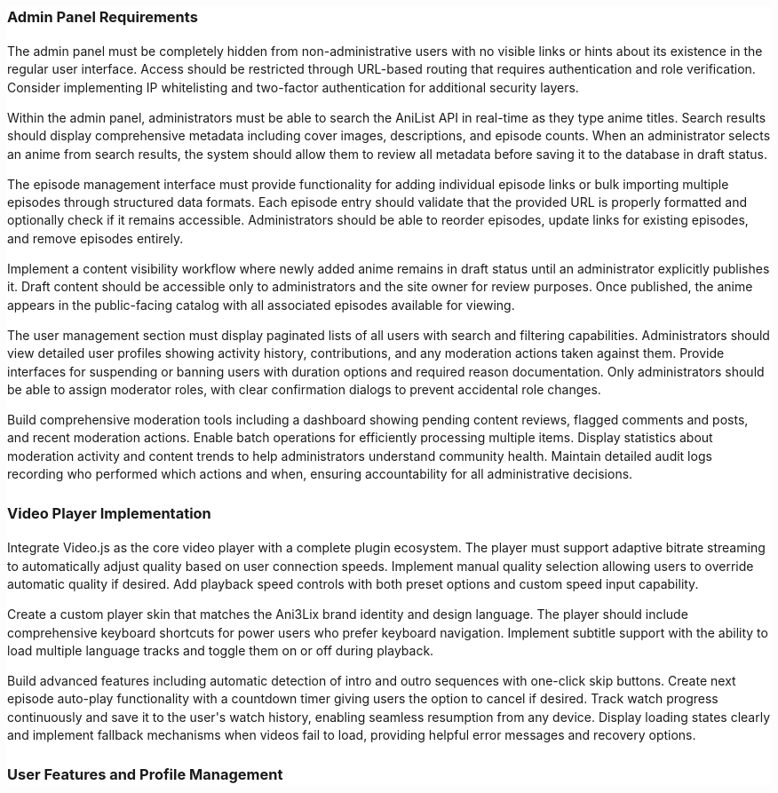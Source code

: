 ### Admin Panel Requirements

The admin panel must be completely hidden from non-administrative users with no visible links or hints about its existence in the regular user interface. Access should be restricted through URL-based routing that requires authentication and role verification. Consider implementing IP whitelisting and two-factor authentication for additional security layers.

Within the admin panel, administrators must be able to search the AniList API in real-time as they type anime titles. Search results should display comprehensive metadata including cover images, descriptions, and episode counts. When an administrator selects an anime from search results, the system should allow them to review all metadata before saving it to the database in draft status.

The episode management interface must provide functionality for adding individual episode links or bulk importing multiple episodes through structured data formats. Each episode entry should validate that the provided URL is properly formatted and optionally check if it remains accessible. Administrators should be able to reorder episodes, update links for existing episodes, and remove episodes entirely.

Implement a content visibility workflow where newly added anime remains in draft status until an administrator explicitly publishes it. Draft content should be accessible only to administrators and the site owner for review purposes. Once published, the anime appears in the public-facing catalog with all associated episodes available for viewing.

The user management section must display paginated lists of all users with search and filtering capabilities. Administrators should view detailed user profiles showing activity history, contributions, and any moderation actions taken against them. Provide interfaces for suspending or banning users with duration options and required reason documentation. Only administrators should be able to assign moderator roles, with clear confirmation dialogs to prevent accidental role changes.

Build comprehensive moderation tools including a dashboard showing pending content reviews, flagged comments and posts, and recent moderation actions. Enable batch operations for efficiently processing multiple items. Display statistics about moderation activity and content trends to help administrators understand community health. Maintain detailed audit logs recording who performed which actions and when, ensuring accountability for all administrative decisions.

### Video Player Implementation

Integrate Video.js as the core video player with a complete plugin ecosystem. The player must support adaptive bitrate streaming to automatically adjust quality based on user connection speeds. Implement manual quality selection allowing users to override automatic quality if desired. Add playback speed controls with both preset options and custom speed input capability.

Create a custom player skin that matches the Ani3Lix brand identity and design language. The player should include comprehensive keyboard shortcuts for power users who prefer keyboard navigation. Implement subtitle support with the ability to load multiple language tracks and toggle them on or off during playback.

Build advanced features including automatic detection of intro and outro sequences with one-click skip buttons. Create next episode auto-play functionality with a countdown timer giving users the option to cancel if desired. Track watch progress continuously and save it to the user's watch history, enabling seamless resumption from any device. Display loading states clearly and implement fallback mechanisms when videos fail to load, providing helpful error messages and recovery options.

### User Features and Profile Management
